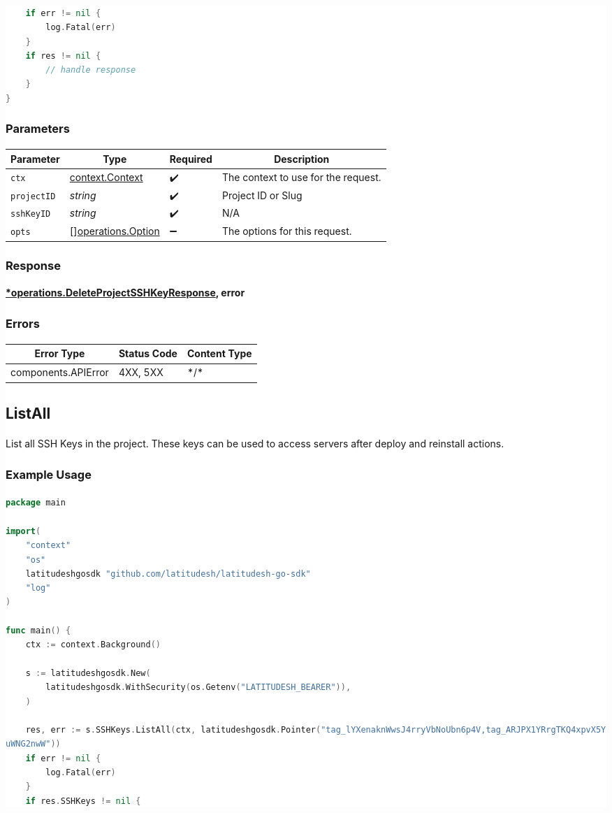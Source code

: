 ```go
    if err != nil {
        log.Fatal(err)
    }
    if res != nil {
        // handle response
    }
}
```

### Parameters

| Parameter                                                | Type                                                     | Required                                                 | Description                                              |
| -------------------------------------------------------- | -------------------------------------------------------- | -------------------------------------------------------- | -------------------------------------------------------- |
| `ctx`                                                    | [context.Context](https://pkg.go.dev/context#Context)    | :heavy_check_mark:                                       | The context to use for the request.                      |
| `projectID`                                              | *string*                                                 | :heavy_check_mark:                                       | Project ID or Slug                                       |
| `sshKeyID`                                               | *string*                                                 | :heavy_check_mark:                                       | N/A                                                      |
| `opts`                                                   | [][operations.Option](../../models/operations/option.md) | :heavy_minus_sign:                                       | The options for this request.                            |

### Response

**[*operations.DeleteProjectSSHKeyResponse](../../models/operations/deleteprojectsshkeyresponse.md), error**

### Errors

| Error Type          | Status Code         | Content Type        |
| ------------------- | ------------------- | ------------------- |
| components.APIError | 4XX, 5XX            | \*/\*               |

## ListAll

List all SSH Keys in the project. These keys can be used to access servers after deploy and reinstall actions.


### Example Usage


```go
package main

import(
	"context"
	"os"
	latitudeshgosdk "github.com/latitudesh/latitudesh-go-sdk"
	"log"
)

func main() {
    ctx := context.Background()

    s := latitudeshgosdk.New(
        latitudeshgosdk.WithSecurity(os.Getenv("LATITUDESH_BEARER")),
    )

    res, err := s.SSHKeys.ListAll(ctx, latitudeshgosdk.Pointer("tag_lYXenaknWwsJ4rryVbNoUbn6p4V,tag_ARJPX1YRrgTKQ4xpvX5YuWNG2nwW"))
    if err != nil {
        log.Fatal(err)
    }
    if res.SSHKeys != nil {
```